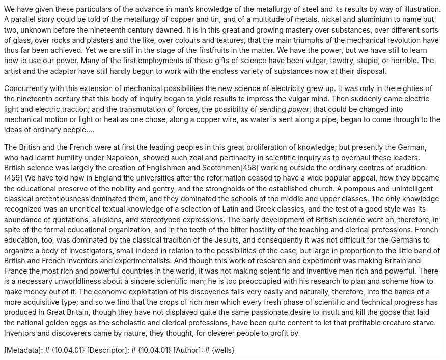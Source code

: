 We have given these particulars of the advance in man’s knowledge of the
metallurgy of steel and its results by way of illustration. A parallel story
could be told of the metallurgy of copper and tin, and of a multitude of
metals, nickel and aluminium to name but two, unknown before the nineteenth
century dawned. It is in this great and growing mastery over substances, over
different sorts of glass, over rocks and plasters and the like, over colours
and textures, that the main triumphs of the mechanical revolution have thus far
been achieved. Yet we are still in the stage of the firstfruits in the matter.
We have the power, but we have still to learn how to use our power. Many of the
first employments of these gifts of science have been vulgar, tawdry, stupid,
or horrible. The artist and the adaptor have still hardly begun to work with
the endless variety of substances now at their disposal.

Concurrently with this extension of mechanical possibilities the new science of
electricity grew up. It was only in the eighties of the nineteenth century that
this body of inquiry began to yield results to impress the vulgar mind. Then
suddenly came electric light and electric traction; and the transmutation of
forces, the possibility of sending _power_, that could be changed into
mechanical motion or light or heat as one chose, along a copper wire, as water
is sent along a pipe, began to come through to the ideas of ordinary people....

The British and the French were at first the leading peoples in this great
proliferation of knowledge; but presently the German, who had learnt humility
under Napoleon, showed such zeal and pertinacity in scientific inquiry as to
overhaul these leaders. British science was largely the creation of Englishmen
and Scotchmen[458] working outside the ordinary centres of erudition.[459] We
have told how in England the universities after the reformation ceased to have
a wide popular appeal, how they became the educational preserve of the nobility
and gentry, and the strongholds of the established church. A pompous and
unintelligent classical pretentiousness dominated them, and they dominated the
schools of the middle and upper classes. The only knowledge recognized was an
uncritical textual knowledge of a selection of Latin and Greek classics, and
the test of a good style was its abundance of quotations, allusions, and
stereotyped expressions. The early development of British science went on,
therefore, in spite of the formal educational organization, and in the teeth of
the bitter hostility of the teaching and clerical professions. French
education, too, was dominated by the classical tradition of the Jesuits, and
consequently it was not difficult for the Germans to organize a body of
investigators, small indeed in relation to the possibilities of the case, but
large in proportion to the little band of British and French inventors and
experimentalists. And though this work of research and experiment was making
Britain and France the most rich and powerful countries in the world, it was
not making scientific and inventive men rich and powerful. There is a necessary
unworldliness about a sincere scientific man; he is too preoccupied with his
research to plan and scheme how to make money out of it. The economic
exploitation of his discoveries falls very easily and naturally, therefore,
into the hands of a more acquisitive type; and so we find that the crops of
rich men which every fresh phase of scientific and technical progress has
produced in Great Britain, though they have not displayed quite the same
passionate desire to insult and kill the goose that laid the national golden
eggs as the scholastic and clerical professions, have been quite content to let
that profitable creature starve. Inventors and discoverers came by nature, they
thought, for cleverer people to profit by.


[Metadata]: # {10.04.01}
[Descriptor]: # {10.04.01}
[Author]: # {wells}